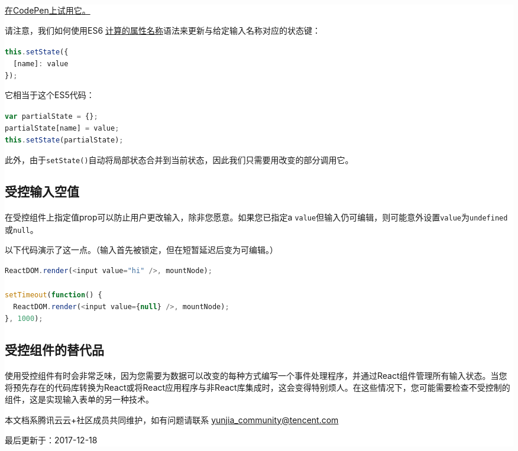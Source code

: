 [在CodePen上试用它。](https://codepen.io/gaearon/pen/wgedvV?editors=0010)

请注意，我们如何使用ES6 [计算的属性名称](https://developer.mozilla.org/en/docs/Web/JavaScript/Reference/Operators/Object_initializer#Computed_property_names)语法来更新与给定输入名称对应的状态键：

```javascript
this.setState({
  [name]: value
});
```

它相当于这个ES5代码：

```javascript
var partialState = {};
partialState[name] = value;
this.setState(partialState);
```

此外，由于`setState()`自动将局部状态合并到当前状态，因此我们只需要用改变的部分调用它。

## 受控输入空值

在受控组件上指定值prop可以防止用户更改输入，除非您愿意。如果您已指定a `value`但输入仍可编辑，则可能意外设置`value`为`undefined`或`null`。

以下代码演示了这一点。（输入首先被锁定，但在短暂延迟后变为可编辑。）

```javascript
ReactDOM.render(<input value="hi" />, mountNode);

setTimeout(function() {
  ReactDOM.render(<input value={null} />, mountNode);
}, 1000);
```

## 受控组件的替代品

使用受控组件有时会非常乏味，因为您需要为数据可以改变的每种方式编写一个事件处理程序，并通过React组件管理所有输入状态。当您将预先存在的代码库转换为React或将React应用程序与非React库集成时，这会变得特别烦人。在这些情况下，您可能需要检查不受控制的组件，这是实现输入表单的另一种技术。

本文档系腾讯云云+社区成员共同维护，如有问题请联系 yunjia_community@tencent.com

最后更新于：2017-12-18